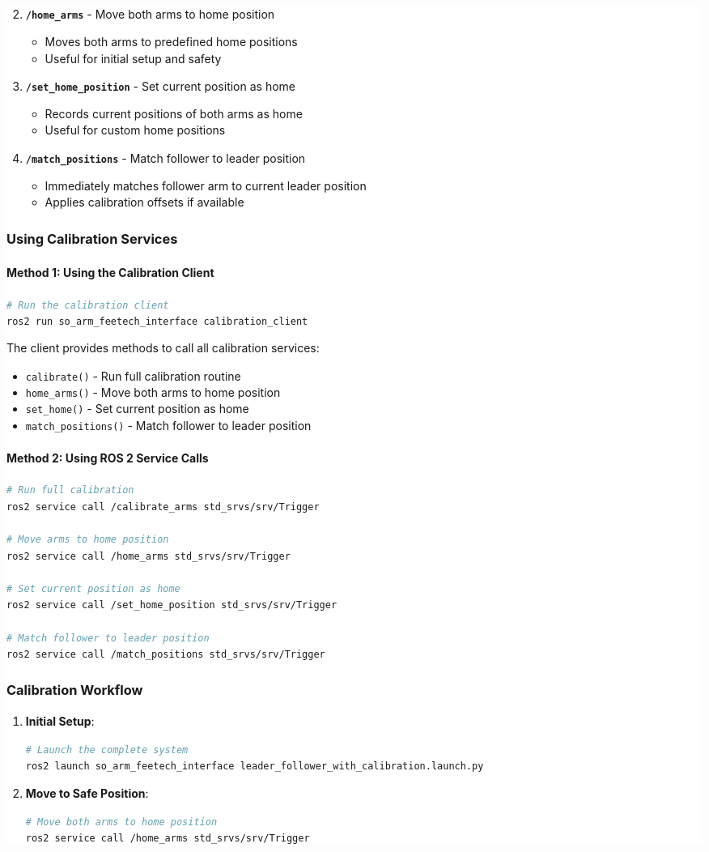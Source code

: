 2. **`/home_arms`** - Move both arms to home position
   - Moves both arms to predefined home positions
   - Useful for initial setup and safety

3. **`/set_home_position`** - Set current position as home
   - Records current positions of both arms as home
   - Useful for custom home positions

4. **`/match_positions`** - Match follower to leader position
   - Immediately matches follower arm to current leader position
   - Applies calibration offsets if available

### Using Calibration Services

#### Method 1: Using the Calibration Client

```bash
# Run the calibration client
ros2 run so_arm_feetech_interface calibration_client
```

The client provides methods to call all calibration services:
- `calibrate()` - Run full calibration routine
- `home_arms()` - Move both arms to home position
- `set_home()` - Set current position as home
- `match_positions()` - Match follower to leader position

#### Method 2: Using ROS 2 Service Calls

```bash
# Run full calibration
ros2 service call /calibrate_arms std_srvs/srv/Trigger

# Move arms to home position
ros2 service call /home_arms std_srvs/srv/Trigger

# Set current position as home
ros2 service call /set_home_position std_srvs/srv/Trigger

# Match follower to leader position
ros2 service call /match_positions std_srvs/srv/Trigger
```

### Calibration Workflow

1. **Initial Setup**:
   ```bash
   # Launch the complete system
   ros2 launch so_arm_feetech_interface leader_follower_with_calibration.launch.py
   ```

2. **Move to Safe Position**:
   ```bash
   # Move both arms to home position
   ros2 service call /home_arms std_srvs/srv/Trigger
   ```
